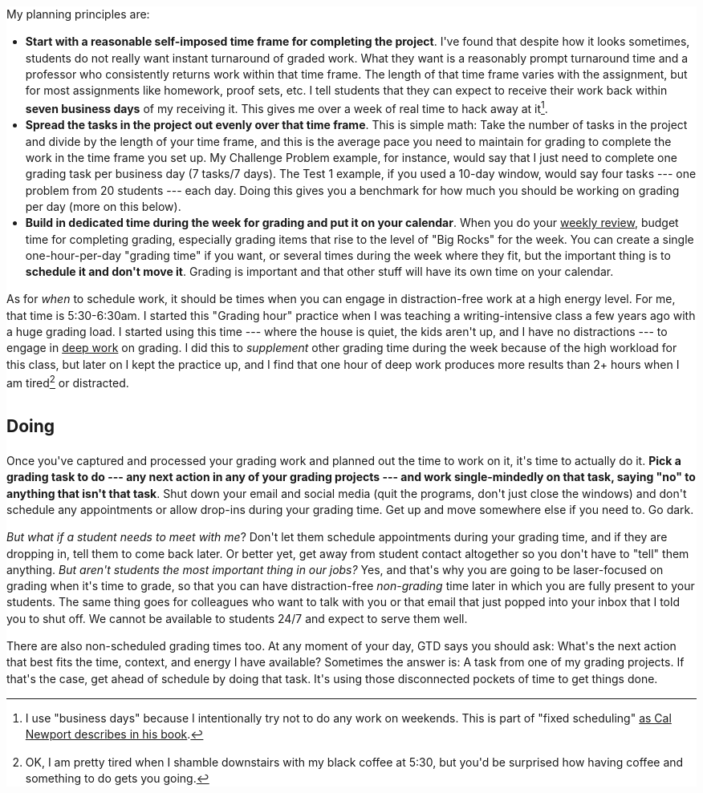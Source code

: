 My planning principles are: 

- __Start with a reasonable self-imposed time frame for completing the project__. I've found that despite how it looks sometimes, students do not really want instant turnaround of graded work. What they want is a reasonably prompt turnaround time and a professor who consistently returns work within that time frame. The length of that time frame varies with the assignment, but for most assignments like homework, proof sets, etc. I tell students that they can expect to receive their work back within __seven business days__ of my receiving it. This gives me over a week of real time to hack away at it[^4]. 
- __Spread the tasks in the project out evenly over that time frame__. This is simple math: Take the number of tasks in the project and divide by the length of your time frame, and this is the average pace you need to maintain for grading to complete the work in the time frame you set up. My Challenge Problem example, for instance, would say that I just need to complete one grading task per business day (7 tasks/7 days). The Test 1 example, if you used a 10-day window, would say four tasks --- one problem from 20 students --- each day. Doing this gives you a benchmark for how much you should be working on grading per day (more on this below). 
- __Build in dedicated time during the week for grading and put it on your calendar__. When you do your [weekly review](http://rtalbert.org/gtd-for-academics-weekly-review/), budget time for completing grading, especially grading items that rise to the level of "Big Rocks" for the week. You can create a single one-hour-per-day "grading time" if you want, or several times during the week where they fit, but the important thing is to __schedule it and don't move it__. Grading is important and that other stuff will have its own time on your calendar. 
 
As for _when_ to schedule work, it should be times when you can engage in distraction-free work at a high energy level. For me, that time is 5:30-6:30am. I started this "Grading hour" practice when I was teaching a writing-intensive class a few years ago with a huge grading load. I started using this time --- where the house is quiet, the kids aren't up, and I have no distractions --- to engage in [deep work](https://blog.trello.com/deep-work-productivity-interview-with-cal-newport) on grading. I did this to _supplement_ other grading time during the week because of the high workload for this class, but later on I kept the practice up, and I find that one hour of deep work produces more results than 2+ hours when I am tired[^3] or distracted.


## Doing

Once you've captured and processed your grading work and planned out the time to work on it, it's time to actually do it. __Pick a grading task to do --- any next action in any of your grading projects --- and work single-mindedly on that task, saying "no" to anything that isn't that task__. Shut down your email and social media (quit the programs, don't just close the windows) and don't schedule any appointments or allow drop-ins during your grading time. Get up and move somewhere else if you need to. Go dark. 

_But what if a student needs to meet with me_? Don't let them schedule appointments during your grading time, and if they are dropping in, tell them to come back later. Or better yet, get away from student contact altogether so you don't have to "tell" them anything. _But aren't students the most important thing in our jobs?_ Yes, and that's why you are going to be laser-focused on grading when it's time to grade, so that you can have distraction-free _non-grading_ time later in which you are fully present to your students. The same thing goes for colleagues who want to talk with you or that email that just popped into your inbox that I told you to shut off. We cannot be available to students 24/7 and expect to serve them well. 

There are also non-scheduled grading times too. At any moment of your day, GTD says you should ask: What's the next action that best fits the time, context, and energy I have available? Sometimes the answer is: A task from one of my grading projects. If that's the case, get ahead of schedule by doing that task. It's using those disconnected pockets of time to get things done. 


[^1]: Unless you have a grader working for you, which I highly recommend. 
[^2]: There _could_ be situations where grading involves a single action: For example if a single student is taking a makeup quiz and she is the only person doing so. I am describing here the typical case of a collection of items to grade for a whole class. 
[^3]: OK, I am pretty tired when I shamble downstairs with my black coffee at 5:30, but you'd be surprised how having coffee and something to do gets you going. 
[^4]: I use "business days" because I intentionally try not to do any work on weekends. This is part of "fixed scheduling" [as Cal Newport describes in his book](http://a.co/dmcUgP8).  